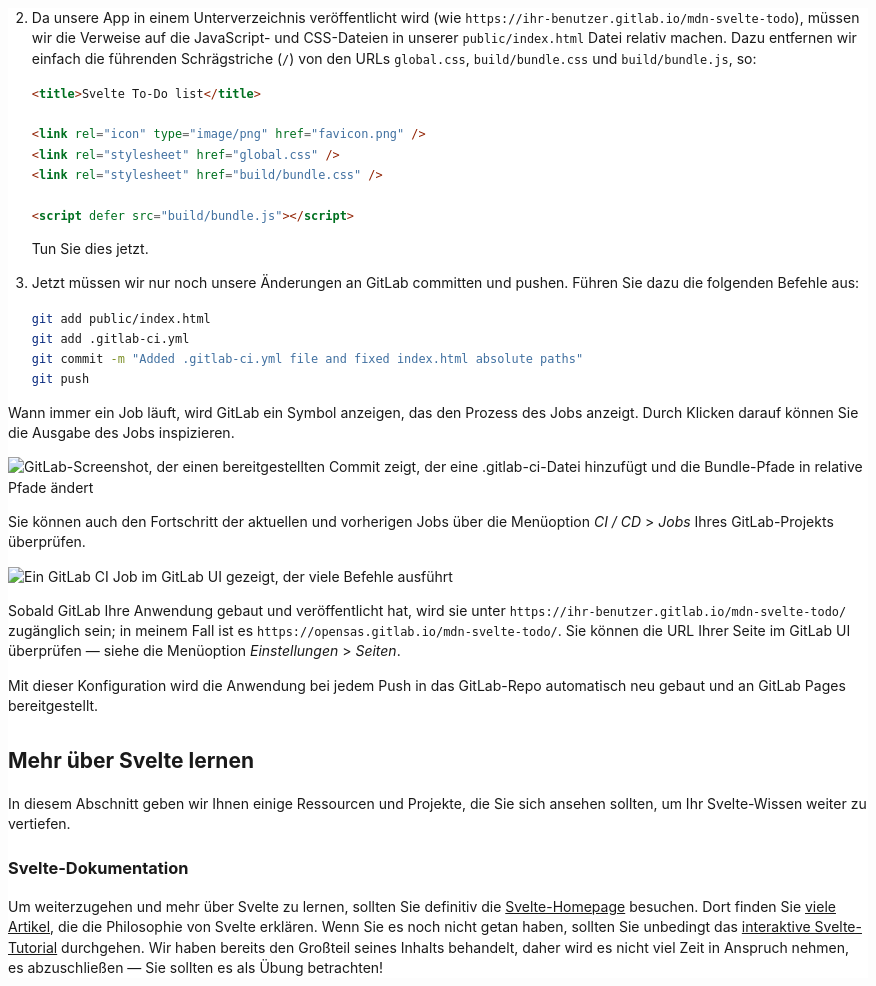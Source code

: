 2. Da unsere App in einem Unterverzeichnis veröffentlicht wird (wie `https://ihr-benutzer.gitlab.io/mdn-svelte-todo`), müssen wir die Verweise auf die JavaScript- und CSS-Dateien in unserer `public/index.html` Datei relativ machen. Dazu entfernen wir einfach die führenden Schrägstriche (`/`) von den URLs `global.css`, `build/bundle.css` und `build/bundle.js`, so:

   ```html
   <title>Svelte To-Do list</title>

   <link rel="icon" type="image/png" href="favicon.png" />
   <link rel="stylesheet" href="global.css" />
   <link rel="stylesheet" href="build/bundle.css" />

   <script defer src="build/bundle.js"></script>
   ```

   Tun Sie dies jetzt.

3. Jetzt müssen wir nur noch unsere Änderungen an GitLab committen und pushen. Führen Sie dazu die folgenden Befehle aus:

   ```bash
   git add public/index.html
   git add .gitlab-ci.yml
   git commit -m "Added .gitlab-ci.yml file and fixed index.html absolute paths"
   git push
   ```

Wann immer ein Job läuft, wird GitLab ein Symbol anzeigen, das den Prozess des Jobs anzeigt. Durch Klicken darauf können Sie die Ausgabe des Jobs inspizieren.

![GitLab-Screenshot, der einen bereitgestellten Commit zeigt, der eine .gitlab-ci-Datei hinzufügt und die Bundle-Pfade in relative Pfade ändert](01-gitlab-pages-deploy.png)

Sie können auch den Fortschritt der aktuellen und vorherigen Jobs über die Menüoption _CI / CD_ > _Jobs_ Ihres GitLab-Projekts überprüfen.

![Ein GitLab CI Job im GitLab UI gezeigt, der viele Befehle ausführt](02-gitlab-pages-job.png)

Sobald GitLab Ihre Anwendung gebaut und veröffentlicht hat, wird sie unter `https://ihr-benutzer.gitlab.io/mdn-svelte-todo/` zugänglich sein; in meinem Fall ist es `https://opensas.gitlab.io/mdn-svelte-todo/`. Sie können die URL Ihrer Seite im GitLab UI überprüfen — siehe die Menüoption _Einstellungen_ > _Seiten_.

Mit dieser Konfiguration wird die Anwendung bei jedem Push in das GitLab-Repo automatisch neu gebaut und an GitLab Pages bereitgestellt.

## Mehr über Svelte lernen

In diesem Abschnitt geben wir Ihnen einige Ressourcen und Projekte, die Sie sich ansehen sollten, um Ihr Svelte-Wissen weiter zu vertiefen.

### Svelte-Dokumentation

Um weiterzugehen und mehr über Svelte zu lernen, sollten Sie definitiv die [Svelte-Homepage](https://svelte.dev/) besuchen. Dort finden Sie [viele Artikel](https://svelte.dev/blog), die die Philosophie von Svelte erklären. Wenn Sie es noch nicht getan haben, sollten Sie unbedingt das [interaktive Svelte-Tutorial](https://learn.svelte.dev/tutorial/welcome-to-svelte) durchgehen. Wir haben bereits den Großteil seines Inhalts behandelt, daher wird es nicht viel Zeit in Anspruch nehmen, es abzuschließen — Sie sollten es als Übung betrachten!
